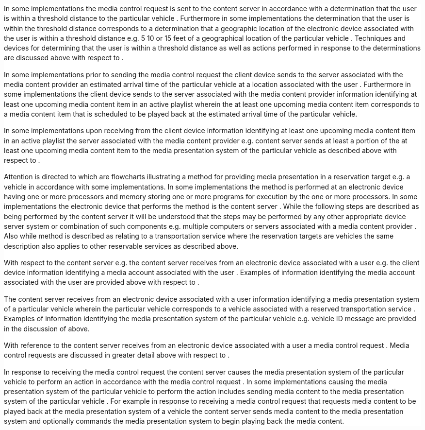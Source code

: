 In some implementations the media control request is sent to the content server in accordance with a determination that the user is within a threshold distance to the particular vehicle . Furthermore in some implementations the determination that the user is within the threshold distance corresponds to a determination that a geographic location of the electronic device associated with the user is within a threshold distance e.g. 5 10 or 15 feet of a geographical location of the particular vehicle . Techniques and devices for determining that the user is within a threshold distance as well as actions performed in response to the determinations are discussed above with respect to .

In some implementations prior to sending the media control request the client device sends to the server associated with the media content provider an estimated arrival time of the particular vehicle at a location associated with the user . Furthermore in some implementations the client device sends to the server associated with the media content provider information identifying at least one upcoming media content item in an active playlist wherein the at least one upcoming media content item corresponds to a media content item that is scheduled to be played back at the estimated arrival time of the particular vehicle.

In some implementations upon receiving from the client device information identifying at least one upcoming media content item in an active playlist the server associated with the media content provider e.g. content server sends at least a portion of the at least one upcoming media content item to the media presentation system of the particular vehicle as described above with respect to .

Attention is directed to which are flowcharts illustrating a method for providing media presentation in a reservation target e.g. a vehicle in accordance with some implementations. In some implementations the method is performed at an electronic device having one or more processors and memory storing one or more programs for execution by the one or more processors. In some implementations the electronic device that performs the method is the content server . While the following steps are described as being performed by the content server it will be understood that the steps may be performed by any other appropriate device server system or combination of such components e.g. multiple computers or servers associated with a media content provider . Also while method is described as relating to a transportation service where the reservation targets are vehicles the same description also applies to other reservable services as described above.

With respect to the content server e.g. the content server receives from an electronic device associated with a user e.g. the client device information identifying a media account associated with the user . Examples of information identifying the media account associated with the user are provided above with respect to .

The content server receives from an electronic device associated with a user information identifying a media presentation system of a particular vehicle wherein the particular vehicle corresponds to a vehicle associated with a reserved transportation service . Examples of information identifying the media presentation system of the particular vehicle e.g. vehicle ID message are provided in the discussion of above.

With reference to the content server receives from an electronic device associated with a user a media control request . Media control requests are discussed in greater detail above with respect to .

In response to receiving the media control request the content server causes the media presentation system of the particular vehicle to perform an action in accordance with the media control request . In some implementations causing the media presentation system of the particular vehicle to perform the action includes sending media content to the media presentation system of the particular vehicle . For example in response to receiving a media control request that requests media content to be played back at the media presentation system of a vehicle the content server sends media content to the media presentation system and optionally commands the media presentation system to begin playing back the media content.
